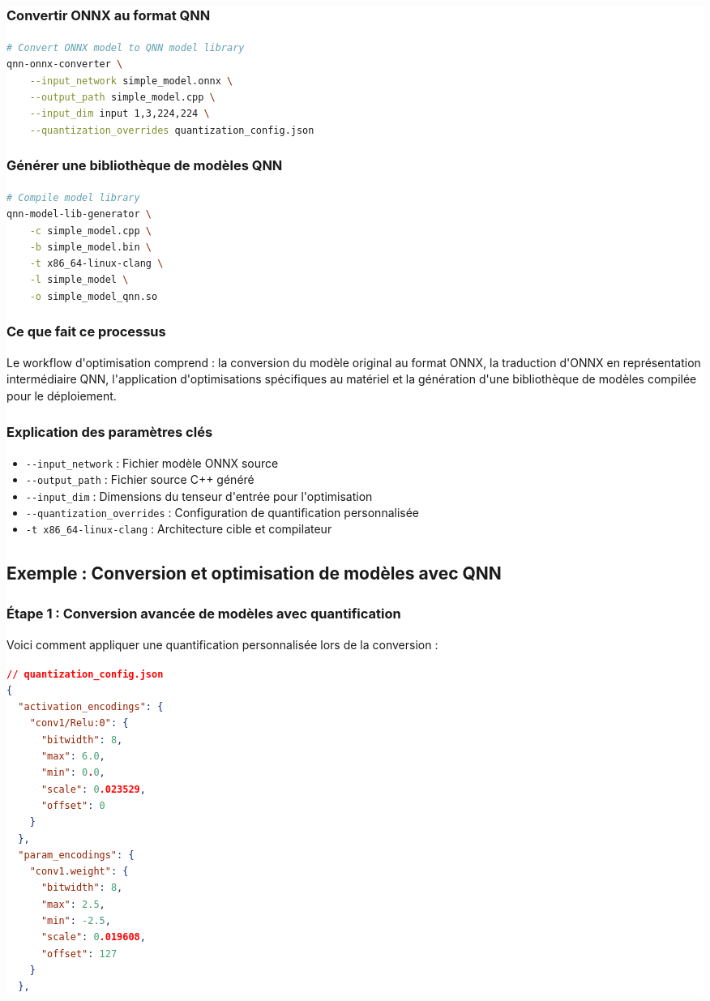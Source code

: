 ### Convertir ONNX au format QNN

```bash
# Convert ONNX model to QNN model library
qnn-onnx-converter \
    --input_network simple_model.onnx \
    --output_path simple_model.cpp \
    --input_dim input 1,3,224,224 \
    --quantization_overrides quantization_config.json
```

### Générer une bibliothèque de modèles QNN

```bash
# Compile model library
qnn-model-lib-generator \
    -c simple_model.cpp \
    -b simple_model.bin \
    -t x86_64-linux-clang \
    -l simple_model \
    -o simple_model_qnn.so
```

### Ce que fait ce processus

Le workflow d'optimisation comprend : la conversion du modèle original au format ONNX, la traduction d'ONNX en représentation intermédiaire QNN, l'application d'optimisations spécifiques au matériel et la génération d'une bibliothèque de modèles compilée pour le déploiement.

### Explication des paramètres clés

- `--input_network` : Fichier modèle ONNX source
- `--output_path` : Fichier source C++ généré
- `--input_dim` : Dimensions du tenseur d'entrée pour l'optimisation
- `--quantization_overrides` : Configuration de quantification personnalisée
- `-t x86_64-linux-clang` : Architecture cible et compilateur

## Exemple : Conversion et optimisation de modèles avec QNN

### Étape 1 : Conversion avancée de modèles avec quantification

Voici comment appliquer une quantification personnalisée lors de la conversion :

```json
// quantization_config.json
{
  "activation_encodings": {
    "conv1/Relu:0": {
      "bitwidth": 8,
      "max": 6.0,
      "min": 0.0,
      "scale": 0.023529,
      "offset": 0
    }
  },
  "param_encodings": {
    "conv1.weight": {
      "bitwidth": 8,
      "max": 2.5,
      "min": -2.5,
      "scale": 0.019608,
      "offset": 127
    }
  },
```